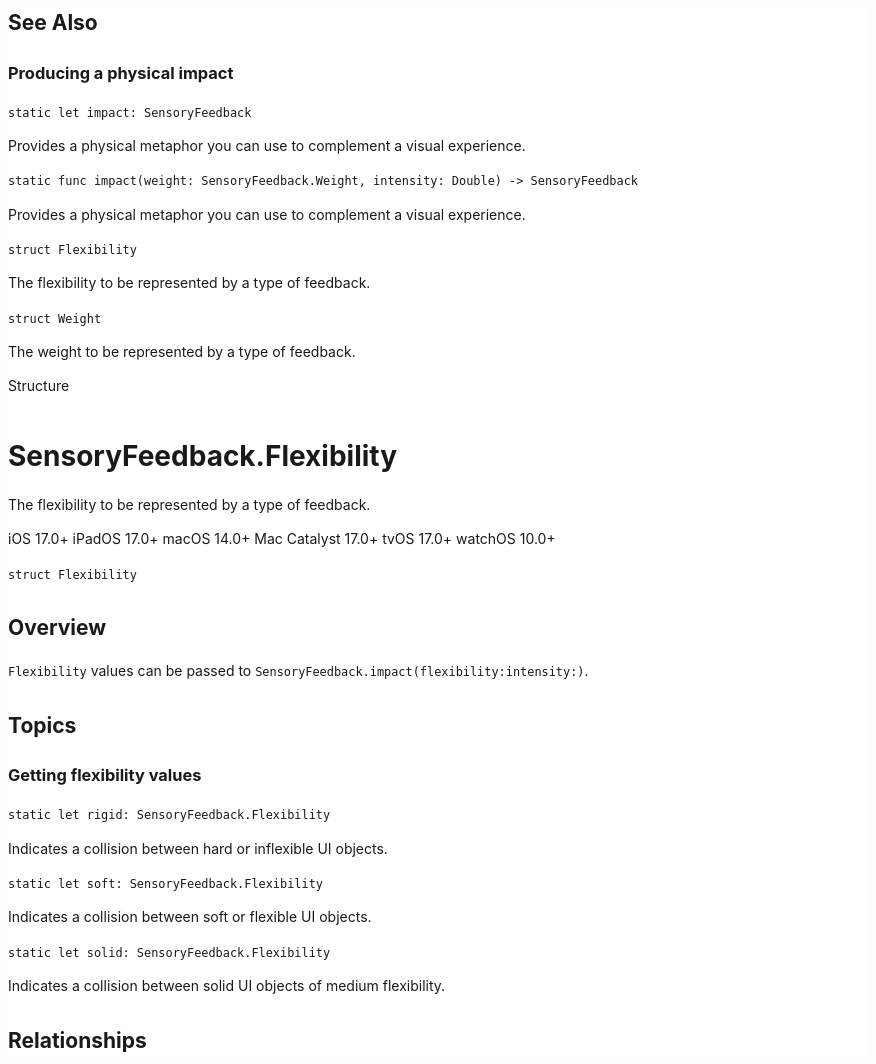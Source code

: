 ## See Also

### Producing a physical impact

`static let impact: SensoryFeedback`

Provides a physical metaphor you can use to complement a visual experience.

`static func impact(weight: SensoryFeedback.Weight, intensity: Double) ->
SensoryFeedback`

Provides a physical metaphor you can use to complement a visual experience.

`struct Flexibility`

The flexibility to be represented by a type of feedback.

`struct Weight`

The weight to be represented by a type of feedback.

Structure

# SensoryFeedback.Flexibility

The flexibility to be represented by a type of feedback.

iOS 17.0+  iPadOS 17.0+  macOS 14.0+  Mac Catalyst 17.0+  tvOS 17.0+  watchOS
10.0+

    
    
    struct Flexibility

## Overview

`Flexibility` values can be passed to
`SensoryFeedback.impact(flexibility:intensity:)`.

## Topics

### Getting flexibility values

`static let rigid: SensoryFeedback.Flexibility`

Indicates a collision between hard or inflexible UI objects.

`static let soft: SensoryFeedback.Flexibility`

Indicates a collision between soft or flexible UI objects.

`static let solid: SensoryFeedback.Flexibility`

Indicates a collision between solid UI objects of medium flexibility.

## Relationships

